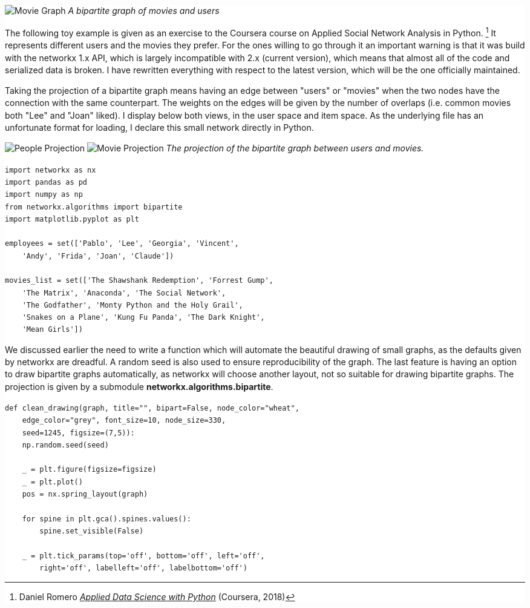 ![Movie Graph](movies.png)
*A bipartite graph of movies and users*


The following toy example is given as an exercise to the Coursera course
on Applied Social Network Analysis in Python. [^coursera_social] It
represents different users and the movies they prefer. For the ones
willing to go through it an important warning is that it was build with
the networkx 1.x API, which is largely incompatible with 2.x (current
version), which means that almost all of the code and serialized data is
broken. I have rewritten everything with respect to the latest version,
which will be the one officially maintained.

Taking the projection of a bipartite graph means having an edge between
"users" or "movies" when the two nodes have the connection with the same
counterpart. The weights on the edges will be given by the number of
overlaps (i.e. common movies both "Lee" and "Joan" liked). I display
below both views, in the user space and item space. As the underlying
file has an unfortunate format for loading, I declare this small network
directly in Python.

![People Projection](people_projection.png)
![Movie Projection](movie_projection.png)
*The projection of the bipartite graph between users and movies.*


``` {basicstyle="\ttfamily\small" language="python" caption="Bipartite Graph Data"}
import networkx as nx
import pandas as pd
import numpy as np
from networkx.algorithms import bipartite
import matplotlib.pyplot as plt

employees = set(['Pablo', 'Lee', 'Georgia', 'Vincent',
    'Andy', 'Frida', 'Joan', 'Claude'])

movies_list = set(['The Shawshank Redemption', 'Forrest Gump',
    'The Matrix', 'Anaconda', 'The Social Network',
    'The Godfather', 'Monty Python and the Holy Grail',
    'Snakes on a Plane', 'Kung Fu Panda', 'The Dark Knight',
    'Mean Girls'])
```

We discussed earlier the need to write a function which will automate
the beautiful drawing of small graphs, as the defaults given by networkx
are dreadful. A random seed is also used to ensure reproducibility of
the graph. The last feature is having an option to draw bipartite graphs
automatically, as networkx will choose another layout, not so suitable
for drawing bipartite graphs. The projection is given by a submodule
**networkx.algorithms.bipartite**.

``` {basicstyle="\ttfamily\small" language="python" caption="Function for Graph Visualization"}
def clean_drawing(graph, title="", bipart=False, node_color="wheat", 
    edge_color="grey", font_size=10, node_size=330, 
    seed=1245, figsize=(7,5)):
    np.random.seed(seed)
    
    _ = plt.figure(figsize=figsize) 
    _ = plt.plot()
    pos = nx.spring_layout(graph)
    
    for spine in plt.gca().spines.values():
        spine.set_visible(False)
    
    _ = plt.tick_params(top='off', bottom='off', left='off', 
        right='off', labelleft='off', labelbottom='off')
```

[^omerod]: Paul Omerod *[The Future of Economics Uses the Science of Real-Life Social Networks](http://evonomics.com/the-future-of-economics-uses-the-sciiece-of-real-life-social-networks/)* (Evonomics, 2016)
[^ghahramani]: Zoubin Ghahramani *[Probabilistic Models of Networks and other Relational Data](http://mlg.eng.cam.ac.uk/)* (NIPS Workshop on Social Networks, 2012)
[^coursera_social]: Daniel Romero *[Applied Data Science with Python](https://www.coursera.org/learn/python-social-network-analysis)* (Coursera, 2018)
[^lostcircles]: Lostcircles.com *[A scraper for Facebook friend network](https://lostcircles.com)* (Lostcircles, 2017)